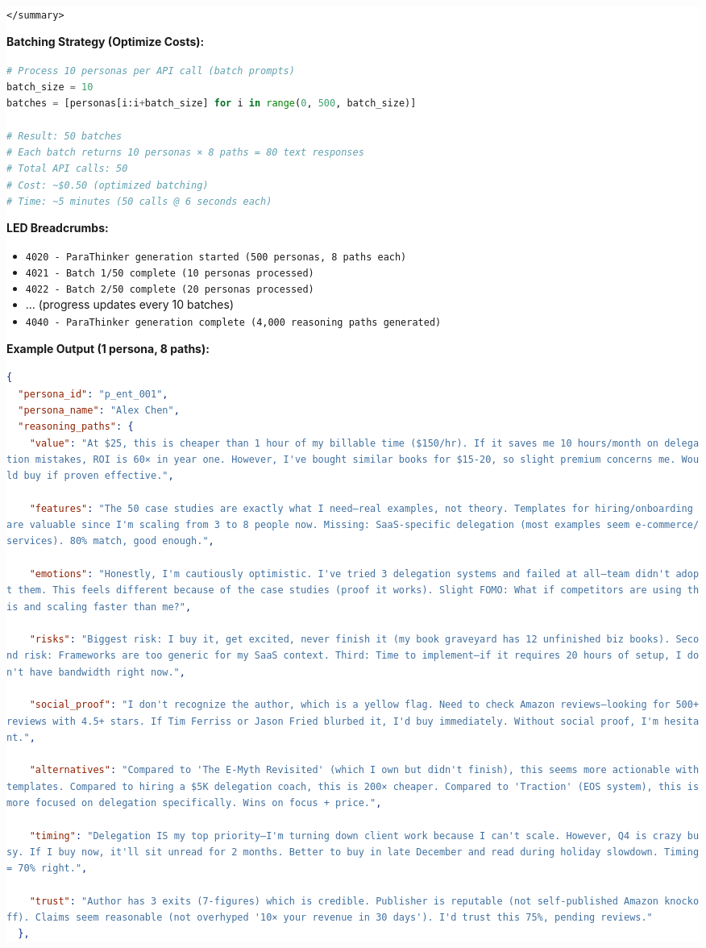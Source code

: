 ```
</summary>
```

**Batching Strategy (Optimize Costs):**
```python
# Process 10 personas per API call (batch prompts)
batch_size = 10
batches = [personas[i:i+batch_size] for i in range(0, 500, batch_size)]

# Result: 50 batches
# Each batch returns 10 personas × 8 paths = 80 text responses
# Total API calls: 50
# Cost: ~$0.50 (optimized batching)
# Time: ~5 minutes (50 calls @ 6 seconds each)
```

**LED Breadcrumbs:**
- `4020 - ParaThinker generation started (500 personas, 8 paths each)`
- `4021 - Batch 1/50 complete (10 personas processed)`
- `4022 - Batch 2/50 complete (20 personas processed)`
- ... (progress updates every 10 batches)
- `4040 - ParaThinker generation complete (4,000 reasoning paths generated)`

**Example Output (1 persona, 8 paths):**
```json
{
  "persona_id": "p_ent_001",
  "persona_name": "Alex Chen",
  "reasoning_paths": {
    "value": "At $25, this is cheaper than 1 hour of my billable time ($150/hr). If it saves me 10 hours/month on delegation mistakes, ROI is 60× in year one. However, I've bought similar books for $15-20, so slight premium concerns me. Would buy if proven effective.",

    "features": "The 50 case studies are exactly what I need—real examples, not theory. Templates for hiring/onboarding are valuable since I'm scaling from 3 to 8 people now. Missing: SaaS-specific delegation (most examples seem e-commerce/services). 80% match, good enough.",

    "emotions": "Honestly, I'm cautiously optimistic. I've tried 3 delegation systems and failed at all—team didn't adopt them. This feels different because of the case studies (proof it works). Slight FOMO: What if competitors are using this and scaling faster than me?",

    "risks": "Biggest risk: I buy it, get excited, never finish it (my book graveyard has 12 unfinished biz books). Second risk: Frameworks are too generic for my SaaS context. Third: Time to implement—if it requires 20 hours of setup, I don't have bandwidth right now.",

    "social_proof": "I don't recognize the author, which is a yellow flag. Need to check Amazon reviews—looking for 500+ reviews with 4.5+ stars. If Tim Ferriss or Jason Fried blurbed it, I'd buy immediately. Without social proof, I'm hesitant.",

    "alternatives": "Compared to 'The E-Myth Revisited' (which I own but didn't finish), this seems more actionable with templates. Compared to hiring a $5K delegation coach, this is 200× cheaper. Compared to 'Traction' (EOS system), this is more focused on delegation specifically. Wins on focus + price.",

    "timing": "Delegation IS my top priority—I'm turning down client work because I can't scale. However, Q4 is crazy busy. If I buy now, it'll sit unread for 2 months. Better to buy in late December and read during holiday slowdown. Timing = 70% right.",

    "trust": "Author has 3 exits (7-figures) which is credible. Publisher is reputable (not self-published Amazon knockoff). Claims seem reasonable (not overhyped '10× your revenue in 30 days'). I'd trust this 75%, pending reviews."
  },
```